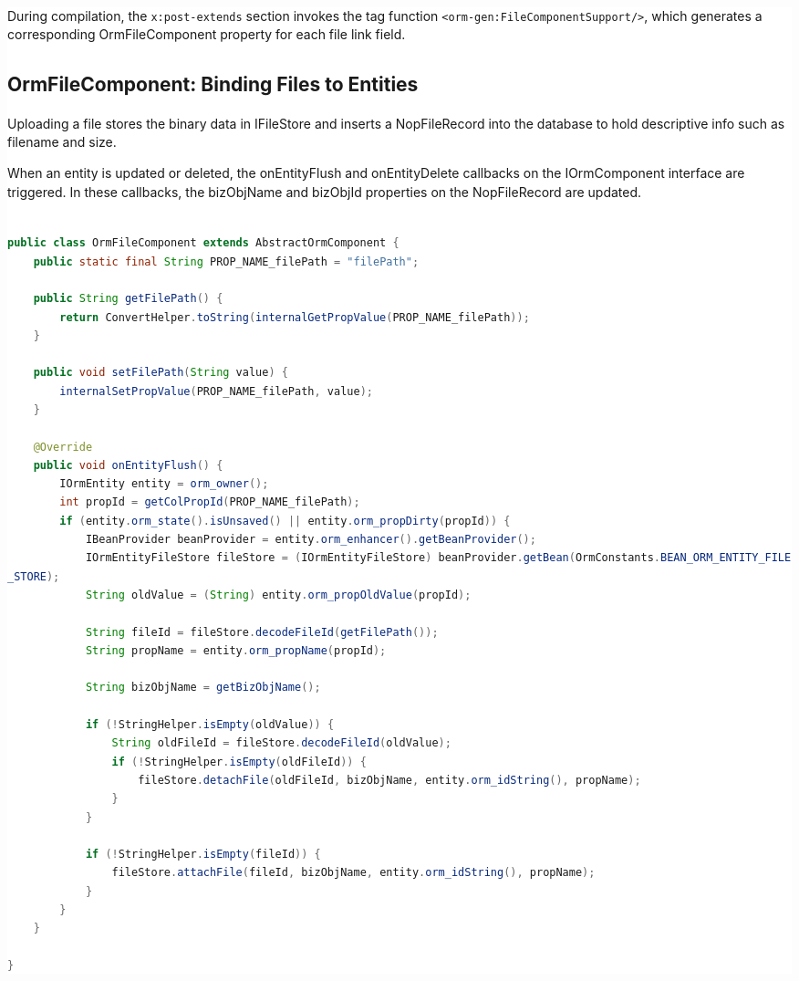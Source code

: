 During compilation, the `x:post-extends` section invokes the tag function `<orm-gen:FileComponentSupport/>`, which generates a corresponding OrmFileComponent property for each file link field.

## OrmFileComponent: Binding Files to Entities

Uploading a file stores the binary data in IFileStore and inserts a NopFileRecord into the database to hold descriptive info such as filename and size.

When an entity is updated or deleted, the onEntityFlush and onEntityDelete callbacks on the IOrmComponent interface are triggered. In these callbacks, the bizObjName and bizObjId properties on the NopFileRecord are updated.

```java

public class OrmFileComponent extends AbstractOrmComponent {
    public static final String PROP_NAME_filePath = "filePath";

    public String getFilePath() {
        return ConvertHelper.toString(internalGetPropValue(PROP_NAME_filePath));
    }

    public void setFilePath(String value) {
        internalSetPropValue(PROP_NAME_filePath, value);
    }

    @Override
    public void onEntityFlush() {
        IOrmEntity entity = orm_owner();
        int propId = getColPropId(PROP_NAME_filePath);
        if (entity.orm_state().isUnsaved() || entity.orm_propDirty(propId)) {
            IBeanProvider beanProvider = entity.orm_enhancer().getBeanProvider();
            IOrmEntityFileStore fileStore = (IOrmEntityFileStore) beanProvider.getBean(OrmConstants.BEAN_ORM_ENTITY_FILE_STORE);
            String oldValue = (String) entity.orm_propOldValue(propId);

            String fileId = fileStore.decodeFileId(getFilePath());
            String propName = entity.orm_propName(propId);

            String bizObjName = getBizObjName();

            if (!StringHelper.isEmpty(oldValue)) {
                String oldFileId = fileStore.decodeFileId(oldValue);
                if (!StringHelper.isEmpty(oldFileId)) {
                    fileStore.detachFile(oldFileId, bizObjName, entity.orm_idString(), propName);
                }
            }

            if (!StringHelper.isEmpty(fileId)) {
                fileStore.attachFile(fileId, bizObjName, entity.orm_idString(), propName);
            }
        }
    }

}
```
